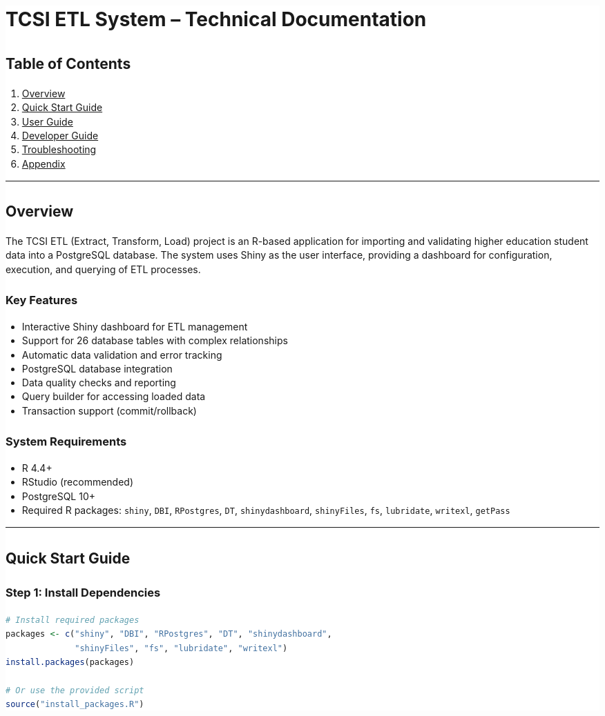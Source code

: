 # TCSI ETL System – Technical Documentation

## Table of Contents
1. [Overview](#overview)
2. [Quick Start Guide](#quick-start-guide)
3. [User Guide](#user-guide)
4. [Developer Guide](#developer-guide)
5. [Troubleshooting](#troubleshooting)
6. [Appendix](#appendix)

---

## Overview

The TCSI ETL (Extract, Transform, Load) project is an R-based application for importing and validating higher education student data into a PostgreSQL database. The system uses Shiny as the user interface, providing a dashboard for configuration, execution, and querying of ETL processes.

### Key Features
- Interactive Shiny dashboard for ETL management
- Support for 26 database tables with complex relationships
- Automatic data validation and error tracking
- PostgreSQL database integration
- Data quality checks and reporting
- Query builder for accessing loaded data
- Transaction support (commit/rollback)

### System Requirements
- R 4.4+
- RStudio (recommended)
- PostgreSQL 10+
- Required R packages: `shiny`, `DBI`, `RPostgres`, `DT`, `shinydashboard`, `shinyFiles`, `fs`, `lubridate`, `writexl`, `getPass`

---

## Quick Start Guide

### Step 1: Install Dependencies

```r
# Install required packages
packages <- c("shiny", "DBI", "RPostgres", "DT", "shinydashboard", 
              "shinyFiles", "fs", "lubridate", "writexl")
install.packages(packages)

# Or use the provided script
source("install_packages.R")
```
